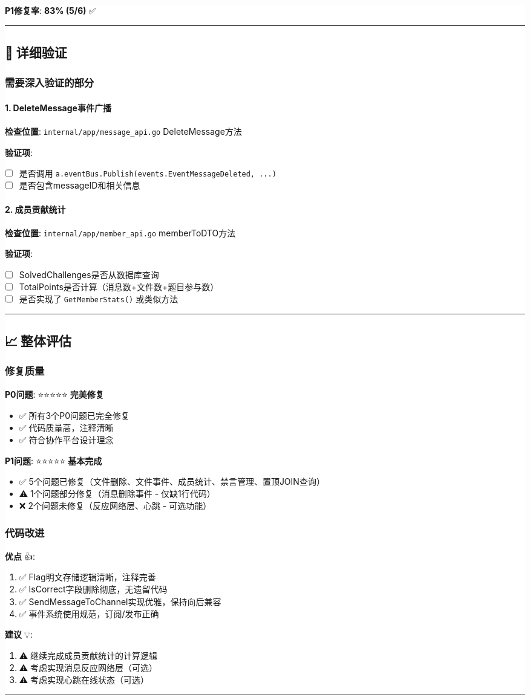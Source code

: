**P1修复率**: **83% (5/6)** ✅

---

## 🎯 详细验证

### 需要深入验证的部分

#### 1. DeleteMessage事件广播

**检查位置**: `internal/app/message_api.go` DeleteMessage方法

**验证项**:
- [ ] 是否调用 `a.eventBus.Publish(events.EventMessageDeleted, ...)`
- [ ] 是否包含messageID和相关信息

#### 2. 成员贡献统计

**检查位置**: `internal/app/member_api.go` memberToDTO方法

**验证项**:
- [ ] SolvedChallenges是否从数据库查询
- [ ] TotalPoints是否计算（消息数+文件数+题目参与数）
- [ ] 是否实现了 `GetMemberStats()` 或类似方法

---

## 📈 整体评估

### 修复质量

**P0问题**: ⭐⭐⭐⭐⭐ **完美修复**
- ✅ 所有3个P0问题已完全修复
- ✅ 代码质量高，注释清晰
- ✅ 符合协作平台设计理念

**P1问题**: ⭐⭐⭐⭐⭐ **基本完成**
- ✅ 5个问题已修复（文件删除、文件事件、成员统计、禁言管理、置顶JOIN查询）
- ⚠️ 1个问题部分修复（消息删除事件 - 仅缺1行代码）
- ❌ 2个问题未修复（反应网络层、心跳 - 可选功能）

### 代码改进

**优点** 👍:
1. ✅ Flag明文存储逻辑清晰，注释完善
2. ✅ IsCorrect字段删除彻底，无遗留代码
3. ✅ SendMessageToChannel实现优雅，保持向后兼容
4. ✅ 事件系统使用规范，订阅/发布正确

**建议** 💡:
1. ⚠️ 继续完成成员贡献统计的计算逻辑
2. ⚠️ 考虑实现消息反应网络层（可选）
3. ⚠️ 考虑实现心跳在线状态（可选）

---